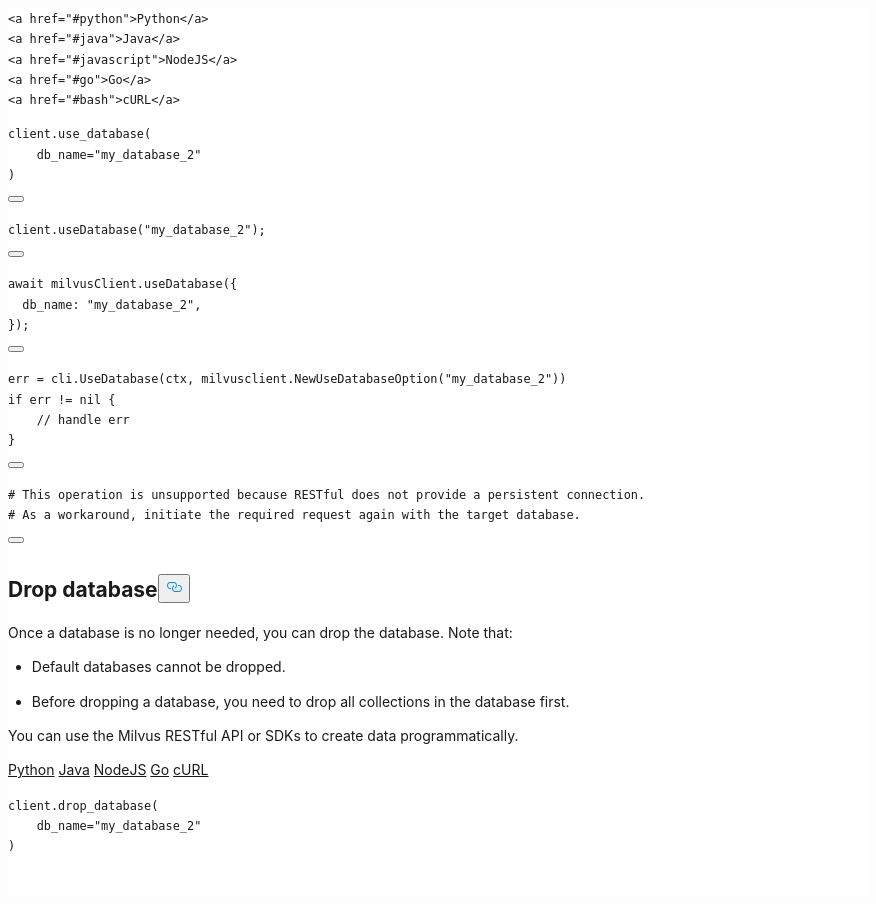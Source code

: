     <a href="#python">Python</a>
    <a href="#java">Java</a>
    <a href="#javascript">NodeJS</a>
    <a href="#go">Go</a>
    <a href="#bash">cURL</a>
</div>
<pre><code translate="no" class="language-python">client.use_database(
    db_name=<span class="hljs-string">&quot;my_database_2&quot;</span>
)
<button class="copy-code-btn"></button></code></pre>
<pre><code translate="no" class="language-java">client.useDatabase(<span class="hljs-string">&quot;my_database_2&quot;</span>);
<button class="copy-code-btn"></button></code></pre>
<pre><code translate="no" class="language-javascript"><span class="hljs-keyword">await</span> milvusClient.<span class="hljs-title function_">useDatabase</span>({
  <span class="hljs-attr">db_name</span>: <span class="hljs-string">&quot;my_database_2&quot;</span>,
});
<button class="copy-code-btn"></button></code></pre>
<pre><code translate="no" class="language-go">err = cli.UseDatabase(ctx, milvusclient.NewUseDatabaseOption(<span class="hljs-string">&quot;my_database_2&quot;</span>))
<span class="hljs-keyword">if</span> err != <span class="hljs-literal">nil</span> {
    <span class="hljs-comment">// handle err</span>
}
<button class="copy-code-btn"></button></code></pre>
<pre><code translate="no" class="language-bash"><span class="hljs-comment"># This operation is unsupported because RESTful does not provide a persistent connection.</span>
<span class="hljs-comment"># As a workaround, initiate the required request again with the target database.</span>
<button class="copy-code-btn"></button></code></pre>
<h2 id="Drop-database" class="common-anchor-header">Drop database<button data-href="#Drop-database" class="anchor-icon" translate="no">
      <svg translate="no"
        aria-hidden="true"
        focusable="false"
        height="20"
        version="1.1"
        viewBox="0 0 16 16"
        width="16"
      >
        <path
          fill="#0092E4"
          fill-rule="evenodd"
          d="M4 9h1v1H4c-1.5 0-3-1.69-3-3.5S2.55 3 4 3h4c1.45 0 3 1.69 3 3.5 0 1.41-.91 2.72-2 3.25V8.59c.58-.45 1-1.27 1-2.09C10 5.22 8.98 4 8 4H4c-.98 0-2 1.22-2 2.5S3 9 4 9zm9-3h-1v1h1c1 0 2 1.22 2 2.5S13.98 12 13 12H9c-.98 0-2-1.22-2-2.5 0-.83.42-1.64 1-2.09V6.25c-1.09.53-2 1.84-2 3.25C6 11.31 7.55 13 9 13h4c1.45 0 3-1.69 3-3.5S14.5 6 13 6z"
        ></path>
      </svg>
    </button></h2><p>Once a database is no longer needed, you can drop the database. Note that:</p>
<ul>
<li><p>Default databases cannot be dropped.</p></li>
<li><p>Before dropping a database, you need to drop all collections in the database first.</p></li>
</ul>
<p>You can use the Milvus RESTful API or SDKs to create data programmatically.</p>
<div class="multipleCode">
    <a href="#python">Python</a>
    <a href="#java">Java</a>
    <a href="#javascript">NodeJS</a>
    <a href="#go">Go</a>
    <a href="#bash">cURL</a>
</div>
<pre><code translate="no" class="language-python">client.drop_database(
    db_name=<span class="hljs-string">&quot;my_database_2&quot;</span>
)